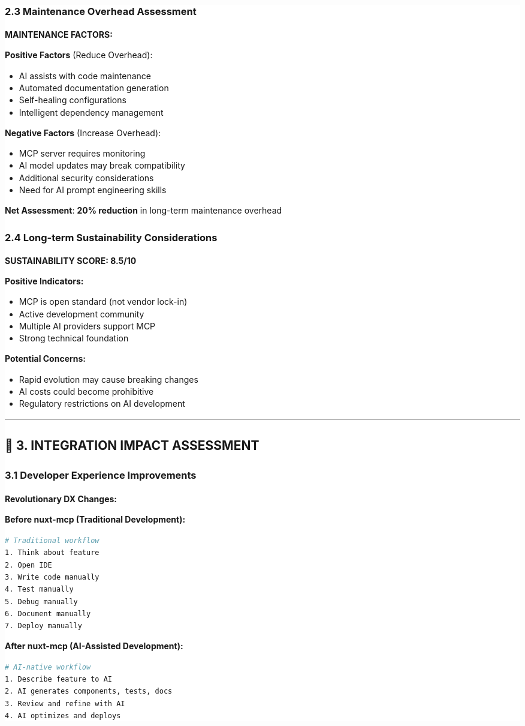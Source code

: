 ### 2.3 Maintenance Overhead Assessment

**MAINTENANCE FACTORS:**

**Positive Factors** (Reduce Overhead):
- AI assists with code maintenance
- Automated documentation generation
- Self-healing configurations
- Intelligent dependency management

**Negative Factors** (Increase Overhead):
- MCP server requires monitoring
- AI model updates may break compatibility
- Additional security considerations
- Need for AI prompt engineering skills

**Net Assessment**: **20% reduction** in long-term maintenance overhead

### 2.4 Long-term Sustainability Considerations

**SUSTAINABILITY SCORE: 8.5/10**

**Positive Indicators:**
- MCP is open standard (not vendor lock-in)
- Active development community
- Multiple AI providers support MCP
- Strong technical foundation

**Potential Concerns:**
- Rapid evolution may cause breaking changes
- AI costs could become prohibitive
- Regulatory restrictions on AI development

---

## 🎯 3. INTEGRATION IMPACT ASSESSMENT

### 3.1 Developer Experience Improvements

**Revolutionary DX Changes:**

**Before nuxt-mcp (Traditional Development):**
```bash
# Traditional workflow
1. Think about feature
2. Open IDE
3. Write code manually
4. Test manually
5. Debug manually
6. Document manually
7. Deploy manually
```

**After nuxt-mcp (AI-Assisted Development):**
```bash
# AI-native workflow
1. Describe feature to AI
2. AI generates components, tests, docs
3. Review and refine with AI
4. AI optimizes and deploys
```
